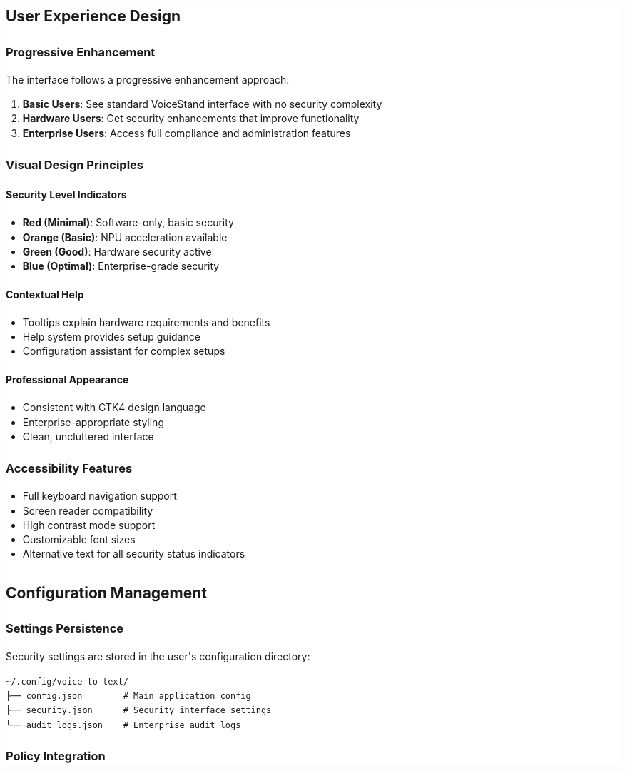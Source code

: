 ## User Experience Design

### Progressive Enhancement

The interface follows a progressive enhancement approach:

1. **Basic Users**: See standard VoiceStand interface with no security complexity
2. **Hardware Users**: Get security enhancements that improve functionality
3. **Enterprise Users**: Access full compliance and administration features

### Visual Design Principles

#### Security Level Indicators
- **Red (Minimal)**: Software-only, basic security
- **Orange (Basic)**: NPU acceleration available
- **Green (Good)**: Hardware security active
- **Blue (Optimal)**: Enterprise-grade security

#### Contextual Help
- Tooltips explain hardware requirements and benefits
- Help system provides setup guidance
- Configuration assistant for complex setups

#### Professional Appearance
- Consistent with GTK4 design language
- Enterprise-appropriate styling
- Clean, uncluttered interface

### Accessibility Features

- Full keyboard navigation support
- Screen reader compatibility
- High contrast mode support
- Customizable font sizes
- Alternative text for all security status indicators

## Configuration Management

### Settings Persistence

Security settings are stored in the user's configuration directory:

```
~/.config/voice-to-text/
├── config.json        # Main application config
├── security.json      # Security interface settings
└── audit_logs.json    # Enterprise audit logs
```

### Policy Integration
